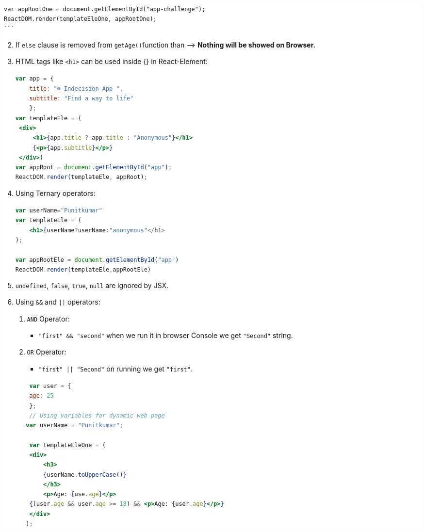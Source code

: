     var appRootOne = document.getElementById("app-challenge");
    ReactDOM.render(templateEleOne, appRootOne);
    ```

2. If `else` clause is removed from `getAge()`function than --> **Nothing will be showed on Browser.**

3. HTML tags like `<h1>` can be used inside {} in React-Element:

   ```jsx
   var app = {
       title: "☸️ Indecision App ",
       subtitle: "Find a way to life"
       };
   var templateEle = (
    <div>
        <h1>{app.title ? app.title : "Anonymous"}</h1>
        {<p>{app.subtitle}</p>}
    </div>)
   var appRoot = document.getElementById("app");
   ReactDOM.render(templateEle, appRoot);
   ```

4. Using Ternary operators:

   ```jsx
   var userName="Punitkumar"
   var templateEle = (
       <h1>{userName?userName:"anonymous"</h1>
   );

   var appRootEle = document.getElementById("app")
   ReactDOM.render(templateEle,appRootEle)
   ```

5. `undefined`, `false`, `true`, `null` are ignored by JSX.
6. Using `&&` and `||` operators:
   1. `AND` Operator:
      * `"first" && "second"` when we run it in browser Console we get `"Second"` string.

   2. `OR` Operator:
      * `"first" || "Second"` on running we get `"first"`.

    ```jsx
        var user = {
        age: 25
        };
        // Using variables for dynamic web page
       var userName = "Punitkumar";

        var templateEleOne = (
        <div>
            <h3>
            {userName.toUpperCase()}
            </h3>
            <p>Age: {use.age}</p>
        {(user.age && user.age >= 18) && <p>Age: {user.age}</p>}
        </div>
       );
